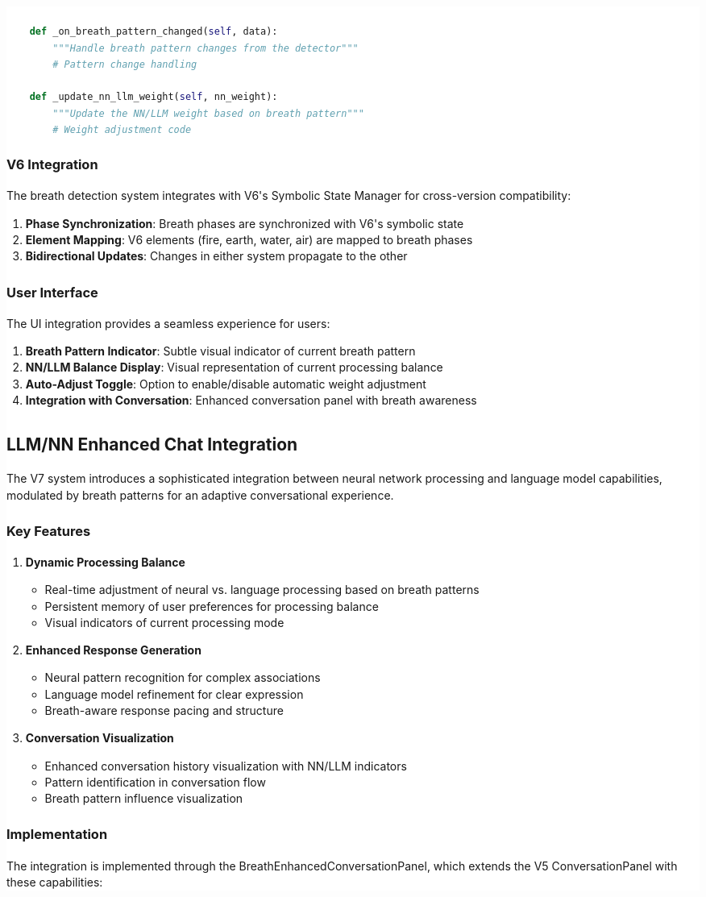 ```python
        
    def _on_breath_pattern_changed(self, data):
        """Handle breath pattern changes from the detector"""
        # Pattern change handling
        
    def _update_nn_llm_weight(self, nn_weight):
        """Update the NN/LLM weight based on breath pattern"""
        # Weight adjustment code
```

### V6 Integration

The breath detection system integrates with V6's Symbolic State Manager for cross-version compatibility:

1. **Phase Synchronization**: Breath phases are synchronized with V6's symbolic state
2. **Element Mapping**: V6 elements (fire, earth, water, air) are mapped to breath phases
3. **Bidirectional Updates**: Changes in either system propagate to the other

### User Interface

The UI integration provides a seamless experience for users:

1. **Breath Pattern Indicator**: Subtle visual indicator of current breath pattern
2. **NN/LLM Balance Display**: Visual representation of current processing balance
3. **Auto-Adjust Toggle**: Option to enable/disable automatic weight adjustment
4. **Integration with Conversation**: Enhanced conversation panel with breath awareness

## LLM/NN Enhanced Chat Integration

The V7 system introduces a sophisticated integration between neural network processing and language model capabilities, modulated by breath patterns for an adaptive conversational experience.

### Key Features

1. **Dynamic Processing Balance**
   - Real-time adjustment of neural vs. language processing based on breath patterns
   - Persistent memory of user preferences for processing balance
   - Visual indicators of current processing mode

2. **Enhanced Response Generation**
   - Neural pattern recognition for complex associations
   - Language model refinement for clear expression
   - Breath-aware response pacing and structure

3. **Conversation Visualization**
   - Enhanced conversation history visualization with NN/LLM indicators
   - Pattern identification in conversation flow
   - Breath pattern influence visualization

### Implementation

The integration is implemented through the BreathEnhancedConversationPanel, which extends the V5 ConversationPanel with these capabilities:
